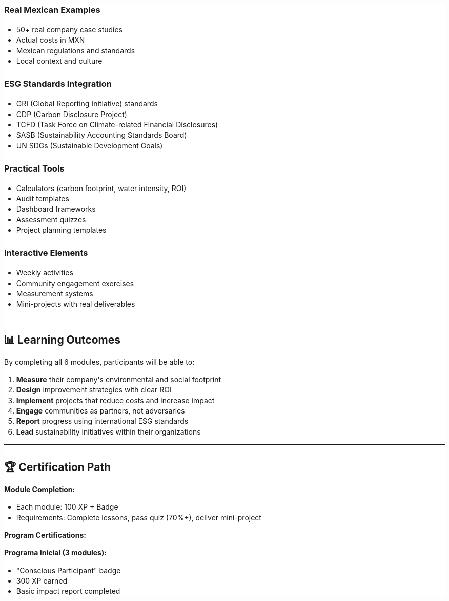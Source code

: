 ### Real Mexican Examples
- 50+ real company case studies
- Actual costs in MXN
- Mexican regulations and standards
- Local context and culture

### ESG Standards Integration
- GRI (Global Reporting Initiative) standards
- CDP (Carbon Disclosure Project)
- TCFD (Task Force on Climate-related Financial Disclosures)
- SASB (Sustainability Accounting Standards Board)
- UN SDGs (Sustainable Development Goals)

### Practical Tools
- Calculators (carbon footprint, water intensity, ROI)
- Audit templates
- Dashboard frameworks
- Assessment quizzes
- Project planning templates

### Interactive Elements
- Weekly activities
- Community engagement exercises
- Measurement systems
- Mini-projects with real deliverables

---

## 📊 Learning Outcomes

By completing all 6 modules, participants will be able to:

1. **Measure** their company's environmental and social footprint
2. **Design** improvement strategies with clear ROI
3. **Implement** projects that reduce costs and increase impact
4. **Engage** communities as partners, not adversaries
5. **Report** progress using international ESG standards
6. **Lead** sustainability initiatives within their organizations

---

## 🏆 Certification Path

**Module Completion:**
- Each module: 100 XP + Badge
- Requirements: Complete lessons, pass quiz (70%+), deliver mini-project

**Program Certifications:**

**Programa Inicial (3 modules):**
- "Conscious Participant" badge
- 300 XP earned
- Basic impact report completed
